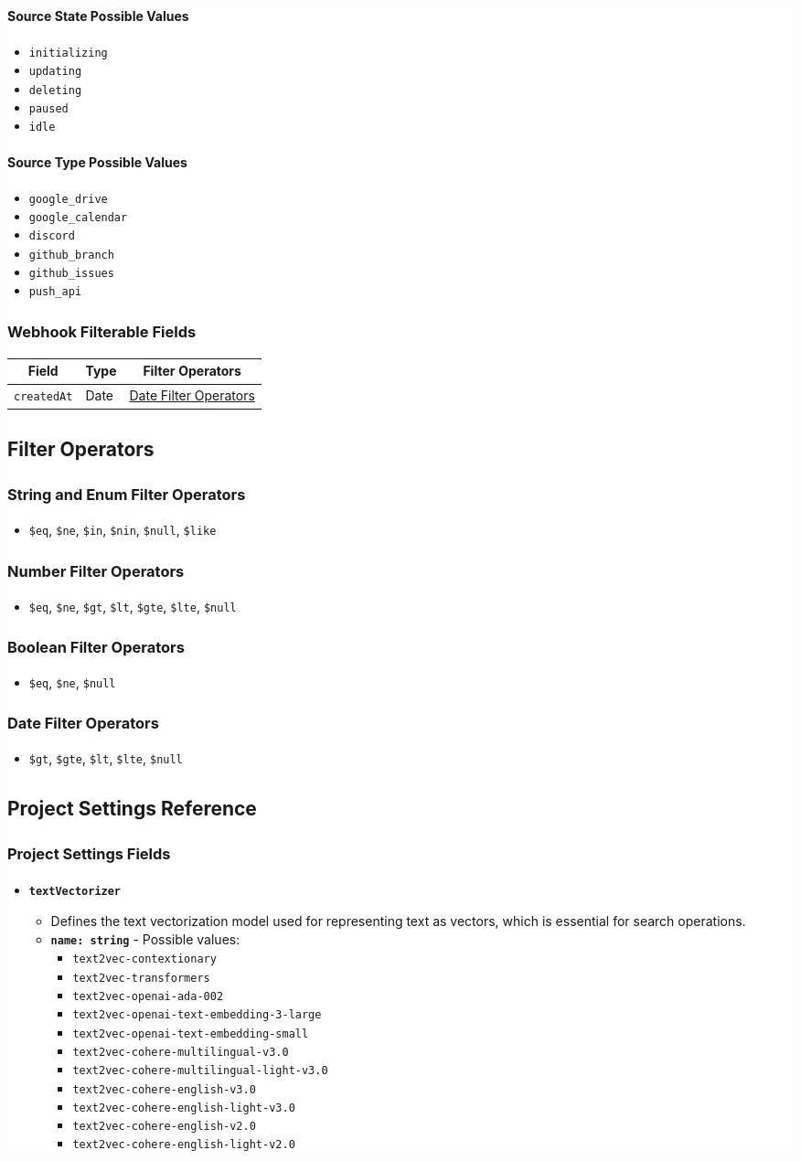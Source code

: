 #### Source State Possible Values

- `initializing`
- `updating`
- `deleting`
- `paused`
- `idle`

#### Source Type Possible Values

- `google_drive`
- `google_calendar`
- `discord`
- `github_branch`
- `github_issues`
- `push_api`

### Webhook Filterable Fields

| Field       | Type | Filter Operators                                |
| ----------- | ---- | ----------------------------------------------- |
| `createdAt` | Date | [Date Filter Operators](#date-filter-operators) |

## Filter Operators

### String and Enum Filter Operators

- `$eq`, `$ne`, `$in`, `$nin`, `$null`, `$like`

### Number Filter Operators

- `$eq`, `$ne`, `$gt`, `$lt`, `$gte`, `$lte`, `$null`

### Boolean Filter Operators

- `$eq`, `$ne`, `$null`

### Date Filter Operators

- `$gt`, `$gte`, `$lt`, `$lte`, `$null`

## Project Settings Reference

### Project Settings Fields

- **`textVectorizer`**

  - Defines the text vectorization model used for representing text as vectors, which is essential for search operations.
  - **`name: string`** - Possible values:
    - `text2vec-contextionary`
    - `text2vec-transformers`
    - `text2vec-openai-ada-002`
    - `text2vec-openai-text-embedding-3-large`
    - `text2vec-openai-text-embedding-small`
    - `text2vec-cohere-multilingual-v3.0`
    - `text2vec-cohere-multilingual-light-v3.0`
    - `text2vec-cohere-english-v3.0`
    - `text2vec-cohere-english-light-v3.0`
    - `text2vec-cohere-english-v2.0`
    - `text2vec-cohere-english-light-v2.0`
